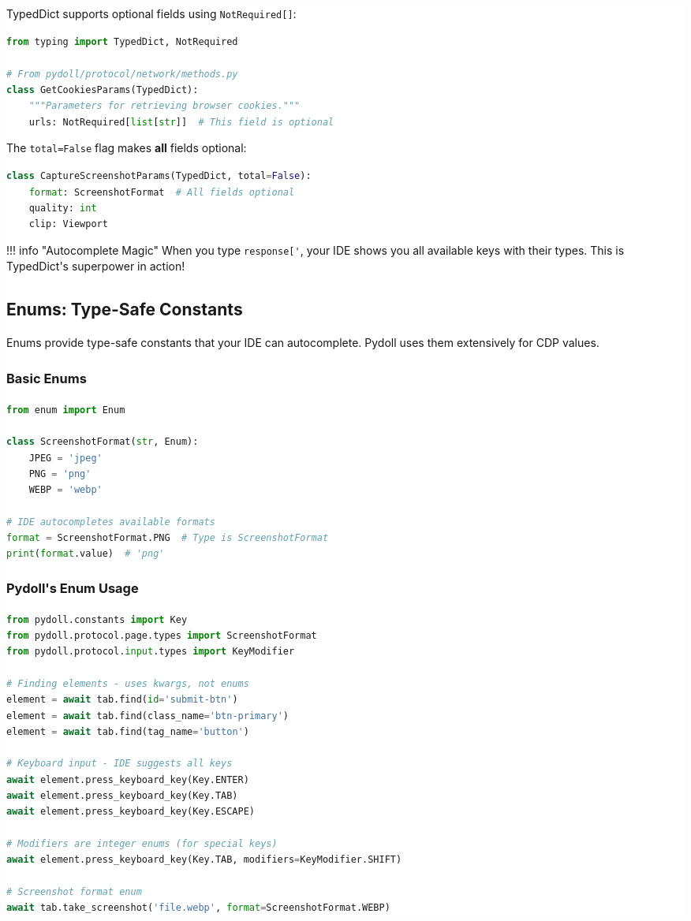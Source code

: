 TypedDict supports optional fields using `NotRequired[]`:

```python
from typing import TypedDict, NotRequired

# From pydoll/protocol/network/methods.py
class GetCookiesParams(TypedDict):
    """Parameters for retrieving browser cookies."""
    urls: NotRequired[list[str]]  # This field is optional
```

The `total=False` flag makes **all** fields optional:

```python
class CaptureScreenshotParams(TypedDict, total=False):
    format: ScreenshotFormat  # All fields optional
    quality: int
    clip: Viewport
```

!!! info "Autocomplete Magic"
    When you type `response['`, your IDE shows you all available keys with their types. This is TypedDict's superpower in action!

## Enums: Type-Safe Constants

Enums provide type-safe constants that your IDE can autocomplete. Pydoll uses them extensively for CDP values.

### Basic Enums

```python
from enum import Enum

class ScreenshotFormat(str, Enum):
    JPEG = 'jpeg'
    PNG = 'png'
    WEBP = 'webp'

# IDE autocompletes available formats
format = ScreenshotFormat.PNG  # Type is ScreenshotFormat
print(format.value)  # 'png'
```

### Pydoll's Enum Usage

```python
from pydoll.constants import Key
from pydoll.protocol.page.types import ScreenshotFormat
from pydoll.protocol.input.types import KeyModifier

# Finding elements - uses kwargs, not enums
element = await tab.find(id='submit-btn')
element = await tab.find(class_name='btn-primary')
element = await tab.find(tag_name='button')

# Keyboard input - IDE suggests all keys
await element.press_keyboard_key(Key.ENTER)
await element.press_keyboard_key(Key.TAB)
await element.press_keyboard_key(Key.ESCAPE)

# Modifiers are integer enums (for special keys)
await element.press_keyboard_key(Key.TAB, modifiers=KeyModifier.SHIFT)

# Screenshot format enum
await tab.take_screenshot('file.webp', format=ScreenshotFormat.WEBP)
```
